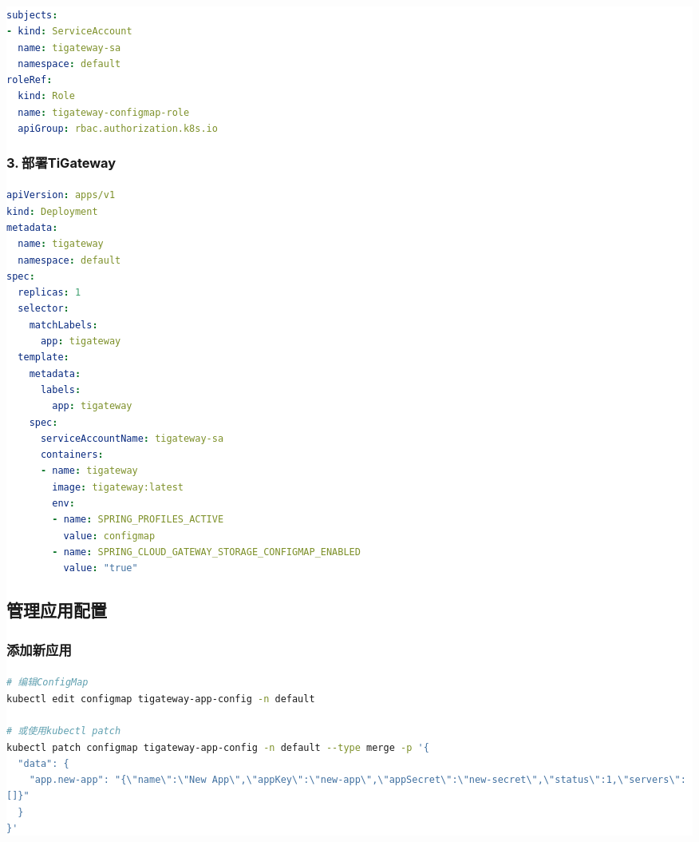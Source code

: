 ```yaml
subjects:
- kind: ServiceAccount
  name: tigateway-sa
  namespace: default
roleRef:
  kind: Role
  name: tigateway-configmap-role
  apiGroup: rbac.authorization.k8s.io
```

### 3. 部署TiGateway

```yaml
apiVersion: apps/v1
kind: Deployment
metadata:
  name: tigateway
  namespace: default
spec:
  replicas: 1
  selector:
    matchLabels:
      app: tigateway
  template:
    metadata:
      labels:
        app: tigateway
    spec:
      serviceAccountName: tigateway-sa
      containers:
      - name: tigateway
        image: tigateway:latest
        env:
        - name: SPRING_PROFILES_ACTIVE
          value: configmap
        - name: SPRING_CLOUD_GATEWAY_STORAGE_CONFIGMAP_ENABLED
          value: "true"
```

## 管理应用配置

### 添加新应用

```bash
# 编辑ConfigMap
kubectl edit configmap tigateway-app-config -n default

# 或使用kubectl patch
kubectl patch configmap tigateway-app-config -n default --type merge -p '{
  "data": {
    "app.new-app": "{\"name\":\"New App\",\"appKey\":\"new-app\",\"appSecret\":\"new-secret\",\"status\":1,\"servers\":[]}"
  }
}'
```
